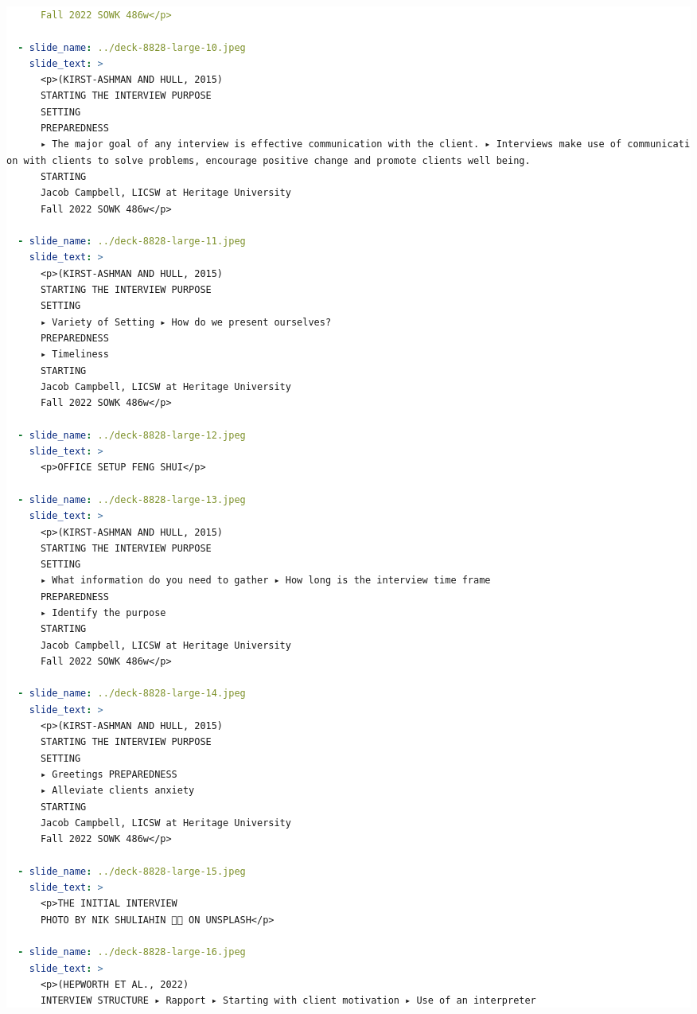 ```yaml
      Fall 2022 SOWK 486w</p>
      
  - slide_name: ../deck-8828-large-10.jpeg
    slide_text: >
      <p>(KIRST-ASHMAN AND HULL, 2015)
      STARTING THE INTERVIEW PURPOSE
      SETTING
      PREPAREDNESS
      ▸ The major goal of any interview is effective communication with the client. ▸ Interviews make use of communication with clients to solve problems, encourage positive change and promote clients well being.
      STARTING
      Jacob Campbell, LICSW at Heritage University
      Fall 2022 SOWK 486w</p>
      
  - slide_name: ../deck-8828-large-11.jpeg
    slide_text: >
      <p>(KIRST-ASHMAN AND HULL, 2015)
      STARTING THE INTERVIEW PURPOSE
      SETTING
      ▸ Variety of Setting ▸ How do we present ourselves?
      PREPAREDNESS
      ▸ Timeliness
      STARTING
      Jacob Campbell, LICSW at Heritage University
      Fall 2022 SOWK 486w</p>
      
  - slide_name: ../deck-8828-large-12.jpeg
    slide_text: >
      <p>OFFICE SETUP FENG SHUI</p>
      
  - slide_name: ../deck-8828-large-13.jpeg
    slide_text: >
      <p>(KIRST-ASHMAN AND HULL, 2015)
      STARTING THE INTERVIEW PURPOSE
      SETTING
      ▸ What information do you need to gather ▸ How long is the interview time frame
      PREPAREDNESS
      ▸ Identify the purpose
      STARTING
      Jacob Campbell, LICSW at Heritage University
      Fall 2022 SOWK 486w</p>
      
  - slide_name: ../deck-8828-large-14.jpeg
    slide_text: >
      <p>(KIRST-ASHMAN AND HULL, 2015)
      STARTING THE INTERVIEW PURPOSE
      SETTING
      ▸ Greetings PREPAREDNESS
      ▸ Alleviate clients anxiety
      STARTING
      Jacob Campbell, LICSW at Heritage University
      Fall 2022 SOWK 486w</p>
      
  - slide_name: ../deck-8828-large-15.jpeg
    slide_text: >
      <p>THE INITIAL INTERVIEW
      PHOTO BY NIK SHULIAHIN 💛💙 ON UNSPLASH</p>
      
  - slide_name: ../deck-8828-large-16.jpeg
    slide_text: >
      <p>(HEPWORTH ET AL., 2022)
      INTERVIEW STRUCTURE ▸ Rapport ▸ Starting with client motivation ▸ Use of an interpreter
```